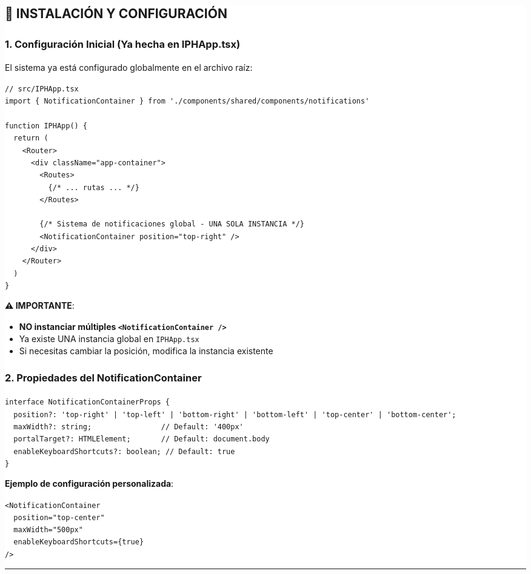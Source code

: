 
## 🔧 INSTALACIÓN Y CONFIGURACIÓN

### 1. Configuración Inicial (Ya hecha en IPHApp.tsx)

El sistema ya está configurado globalmente en el archivo raíz:

```tsx
// src/IPHApp.tsx
import { NotificationContainer } from './components/shared/components/notifications'

function IPHApp() {
  return (
    <Router>
      <div className="app-container">
        <Routes>
          {/* ... rutas ... */}
        </Routes>

        {/* Sistema de notificaciones global - UNA SOLA INSTANCIA */}
        <NotificationContainer position="top-right" />
      </div>
    </Router>
  )
}
```

**⚠️ IMPORTANTE**:
- **NO instanciar múltiples `<NotificationContainer />`**
- Ya existe UNA instancia global en `IPHApp.tsx`
- Si necesitas cambiar la posición, modifica la instancia existente

### 2. Propiedades del NotificationContainer

```tsx
interface NotificationContainerProps {
  position?: 'top-right' | 'top-left' | 'bottom-right' | 'bottom-left' | 'top-center' | 'bottom-center';
  maxWidth?: string;                // Default: '400px'
  portalTarget?: HTMLElement;       // Default: document.body
  enableKeyboardShortcuts?: boolean; // Default: true
}
```

**Ejemplo de configuración personalizada**:
```tsx
<NotificationContainer
  position="top-center"
  maxWidth="500px"
  enableKeyboardShortcuts={true}
/>
```

---

